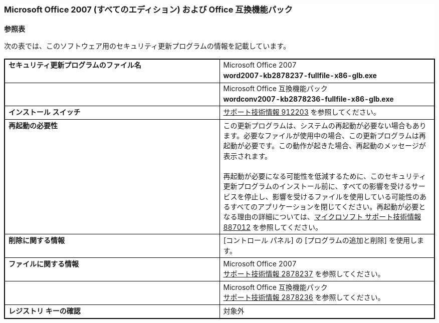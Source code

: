 ### Microsoft Office 2007 (すべてのエディション) および Office 互換機能パック
  
**参照表**
  
次の表では、このソフトウェア用のセキュリティ更新プログラムの情報を記載しています。

 
<table style="border:1px solid black;">
<colgroup>
<col width="50%" />
<col width="50%" />
</colgroup>
<tbody>
<tr class="odd">
<td style="border:1px solid black;"><strong>セキュリティ更新プログラムのファイル名</strong></td>
<td style="border:1px solid black;">Microsoft Office 2007<br />
<strong>word2007-kb2878237-fullfile-x86-glb.exe</strong></td>
</tr>
<tr class="even">
<td style="border:1px solid black;"><br />
</td>
<td style="border:1px solid black;">Microsoft Office 互換機能パック<br />
<strong>wordconv2007-kb2878236-fullfile-x86-glb.exe</strong></td>
</tr>
<tr class="odd">
<td style="border:1px solid black;"><strong>インストール スイッチ</strong></td>
<td style="border:1px solid black;"><a href="https://support.microsoft.com/kb/912203/ja">サポート技術情報 912203</a> を参照してください。</td>
</tr>
<tr class="even">
<td style="border:1px solid black;"><strong>再起動の必要性</strong></td>
<td style="border:1px solid black;">この更新プログラムは、システムの再起動が必要ない場合もあります。必要なファイルが使用中の場合、この更新プログラムは再起動が必要です。この動作が起きた場合、再起動のメッセージが表示されます。<br />
<br />
再起動が必要になる可能性を低減するために、このセキュリティ更新プログラムのインストール前に、すべての影響を受けるサービスを停止し、影響を受けるファイルを使用している可能性のあるすべてのアプリケーションを閉じてください。再起動が必要となる理由の詳細については、<a href="https://support.microsoft.com/kb/887012/ja">マイクロソフト サポート技術情報 887012</a> を参照してください。</td>
</tr>
<tr class="odd">
<td style="border:1px solid black;"><strong>削除に関する情報</strong></td>
<td style="border:1px solid black;">[コントロール パネル] の [プログラムの追加と削除] を使用します。</td>
</tr>
<tr class="even">
<td style="border:1px solid black;"><strong>ファイルに関する情報</strong></td>
<td style="border:1px solid black;">Microsoft Office 2007<br />
<a href="https://support.microsoft.com/kb/2878237/ja">サポート技術情報 2878237</a> を参照してください。</td>
</tr>
<tr class="odd">
<td style="border:1px solid black;"><br />
</td>
<td style="border:1px solid black;">Microsoft Office 互換機能パック<br />
<a href="https://support.microsoft.com/kb/2878236/ja">サポート技術情報 2878236</a> を参照してください。</td>
</tr>
<tr class="even">
<td style="border:1px solid black;"><strong>レジストリ キーの確認</strong></td>
<td style="border:1px solid black;">対象外</td>
</tr>
</tbody>
</table>
  